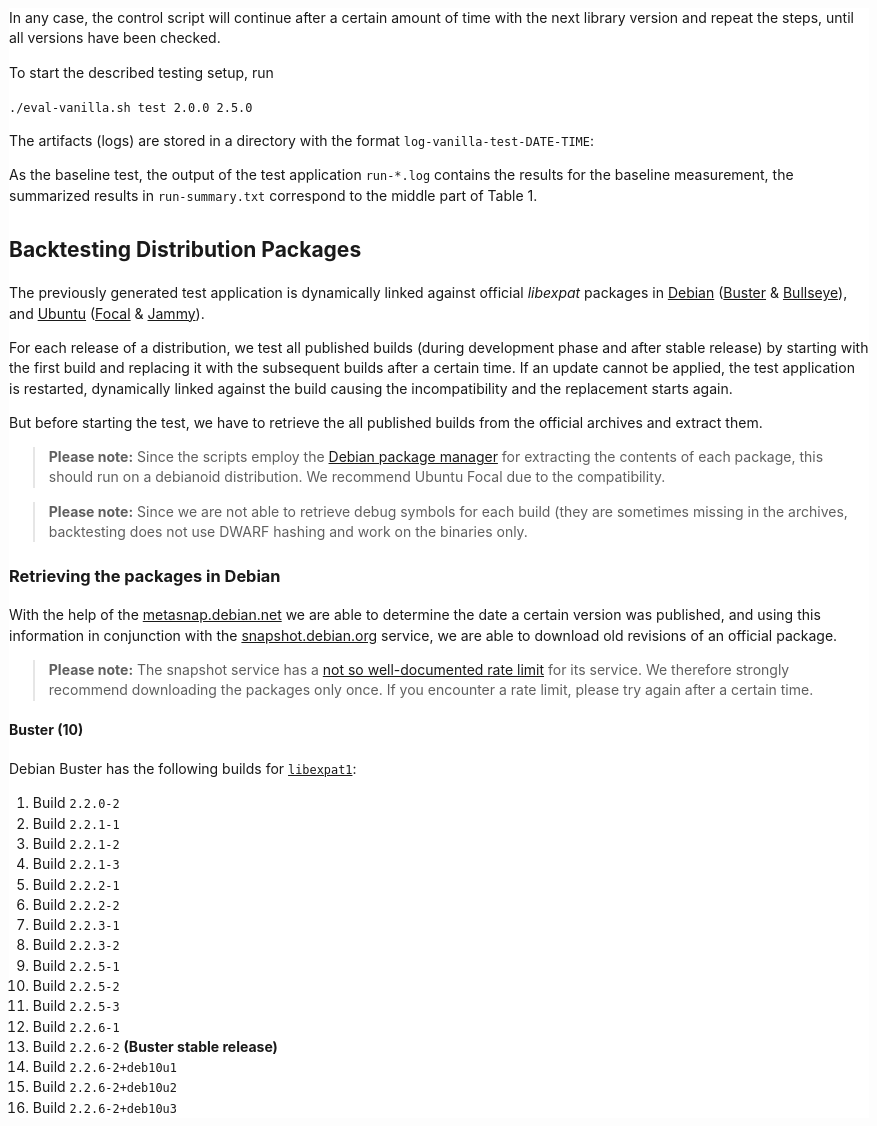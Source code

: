 In any case, the control script will continue after a certain amount of time with the next library version and repeat the steps, until all versions have been checked.

To start the described testing setup, run

    ./eval-vanilla.sh test 2.0.0 2.5.0

The artifacts (logs) are stored in a directory with the format `log-vanilla-test-DATE-TIME`:

As the baseline test, the output of the test application `run-*.log` contains the results for the baseline measurement, the summarized results in `run-summary.txt` correspond to the middle part of Table 1.


Backtesting Distribution Packages
---------------------------------

The previously generated test application is dynamically linked against official *libexpat* packages in [Debian](https://www.debian.org/) ([Buster](https://www.debian.org/releases/buster/) & [Bullseye](https://www.debian.org/releases/bullseye/)), and [Ubuntu](https://ubuntu.com/) ([Focal](https://releases.ubuntu.com/focal/) & [Jammy](https://releases.ubuntu.com/jammy/)).

For each release of a distribution, we test all published builds (during development phase and after stable release) by starting with the first build and replacing it with the subsequent builds after a certain time.
If an update cannot be applied, the test application is restarted, dynamically linked against the build causing the incompatibility and the replacement starts again.

But before starting the test, we have to retrieve the all published builds from the official archives and extract them.

> **Please note:** Since the scripts employ the [Debian package manager](https://en.wikipedia.org/wiki/Dpkg) for extracting the contents of each package, this should run on a debianoid distribution. We recommend Ubuntu Focal due to the compatibility.

> **Please note:** Since we are not able to retrieve debug symbols for each build (they are sometimes missing in the archives, backtesting does not use DWARF hashing and work on the binaries only.


### Retrieving the packages in Debian

With the help of the [metasnap.debian.net](https://metasnap.debian.net/) we are able to determine the date a certain version was published, and using this information in conjunction with the [snapshot.debian.org](https://snapshot.debian.org/) service, we are able to download old revisions of an official package.

> **Please note:** The snapshot service has a [not so well-documented rate limit](https://bugs.debian.org/cgi-bin/bugreport.cgi?bug=977653) for its service. We therefore strongly recommend downloading the packages only once. If you encounter a rate limit, please try again after a certain time.

#### Buster (10)

Debian Buster has the following builds for [`libexpat1`](https://packages.debian.org/buster/libexpat1):
   1. Build `2.2.0-2`
   2. Build `2.2.1-1`
   3. Build `2.2.1-2`
   4. Build `2.2.1-3`
   5. Build `2.2.2-1`
   6. Build `2.2.2-2`
   7. Build `2.2.3-1`
   8. Build `2.2.3-2`
   9. Build `2.2.5-1`
   10. Build `2.2.5-2`
   11. Build `2.2.5-3`
   12. Build `2.2.6-1`
   13. Build `2.2.6-2` **(Buster stable release)**
   14. Build `2.2.6-2+deb10u1`
   15. Build `2.2.6-2+deb10u2`
   16. Build `2.2.6-2+deb10u3`